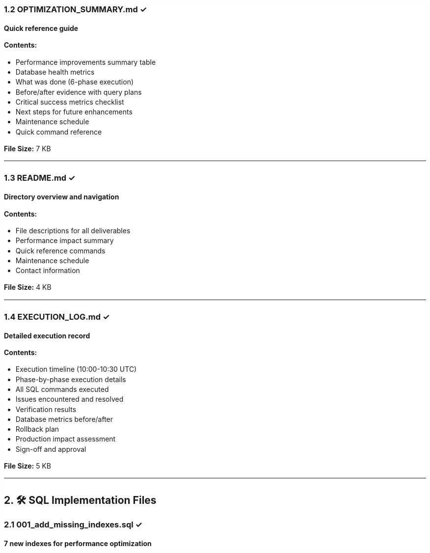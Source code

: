 ### 1.2 OPTIMIZATION_SUMMARY.md ✓
**Quick reference guide**

**Contents:**
- Performance improvements summary table
- Database health metrics
- What was done (6-phase execution)
- Before/after evidence with query plans
- Critical success metrics checklist
- Next steps for future enhancements
- Maintenance schedule
- Quick command reference

**File Size:** 7 KB

---

### 1.3 README.md ✓
**Directory overview and navigation**

**Contents:**
- File descriptions for all deliverables
- Performance impact summary
- Quick reference commands
- Maintenance schedule
- Contact information

**File Size:** 4 KB

---

### 1.4 EXECUTION_LOG.md ✓
**Detailed execution record**

**Contents:**
- Execution timeline (10:00-10:30 UTC)
- Phase-by-phase execution details
- All SQL commands executed
- Issues encountered and resolved
- Verification results
- Database metrics before/after
- Rollback plan
- Production impact assessment
- Sign-off and approval

**File Size:** 5 KB

---

## 2. 🛠️ SQL Implementation Files

### 2.1 001_add_missing_indexes.sql ✓
**7 new indexes for performance optimization**
